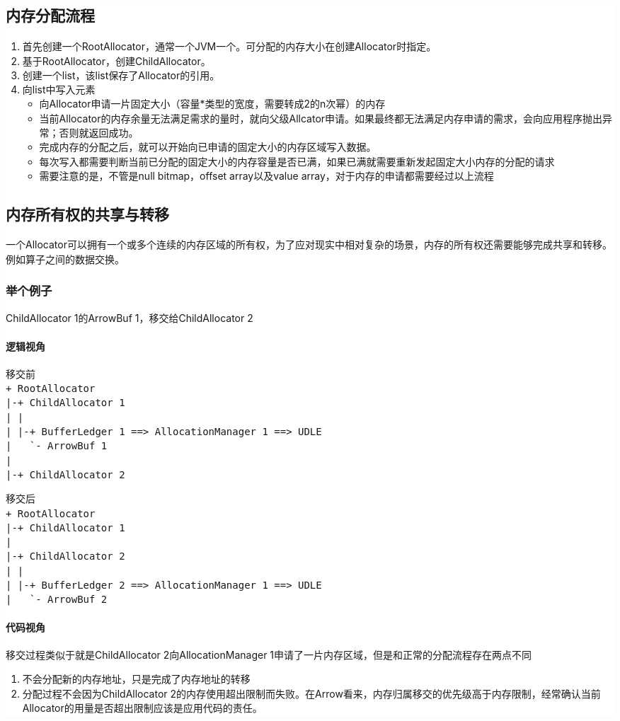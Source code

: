 ## 内存分配流程
1. 首先创建一个RootAllocator，通常一个JVM一个。可分配的内存大小在创建Allocator时指定。
2. 基于RootAllocator，创建ChildAllocator。
3. 创建一个list，该list保存了Allocator的引用。
4. 向list中写入元素
    - 向Allocator申请一片固定大小（容量*类型的宽度，需要转成2的n次幂）的内存
    - 当前Allocator的内存余量无法满足需求的量时，就向父级Allcator申请。如果最终都无法满足内存申请的需求，会向应用程序抛出异常；否则就返回成功。
    - 完成内存的分配之后，就可以开始向已申请的固定大小的内存区域写入数据。
    - 每次写入都需要判断当前已分配的固定大小的内存容量是否已满，如果已满就需要重新发起固定大小内存的分配的请求
    - 需要注意的是，不管是null bitmap，offset array以及value array，对于内存的申请都需要经过以上流程

## 内存所有权的共享与转移
一个Allocator可以拥有一个或多个连续的内存区域的所有权，为了应对现实中相对复杂的场景，内存的所有权还需要能够完成共享和转移。例如算子之间的数据交换。

### 举个例子
ChildAllocator 1的ArrowBuf 1，移交给ChildAllocator 2

#### 逻辑视角
<pre>
移交前
+ RootAllocator
|-+ ChildAllocator 1
| |
| |-+ BufferLedger 1 ==> AllocationManager 1 ==> UDLE
|   `- ArrowBuf 1
|
|-+ ChildAllocator 2
</pre>

<pre>
移交后
+ RootAllocator
|-+ ChildAllocator 1
|
|-+ ChildAllocator 2
| |
| |-+ BufferLedger 2 ==> AllocationManager 1 ==> UDLE
|   `- ArrowBuf 2
</pre>

#### 代码视角
移交过程类似于就是ChildAllocator 2向AllocationManager 1申请了一片内存区域，但是和正常的分配流程存在两点不同
1. 不会分配新的内存地址，只是完成了内存地址的转移
2. 分配过程不会因为ChildAllocator 2的内存使用超出限制而失败。在Arrow看来，内存归属移交的优先级高于内存限制，经常确认当前Allocator的用量是否超出限制应该是应用代码的责任。
